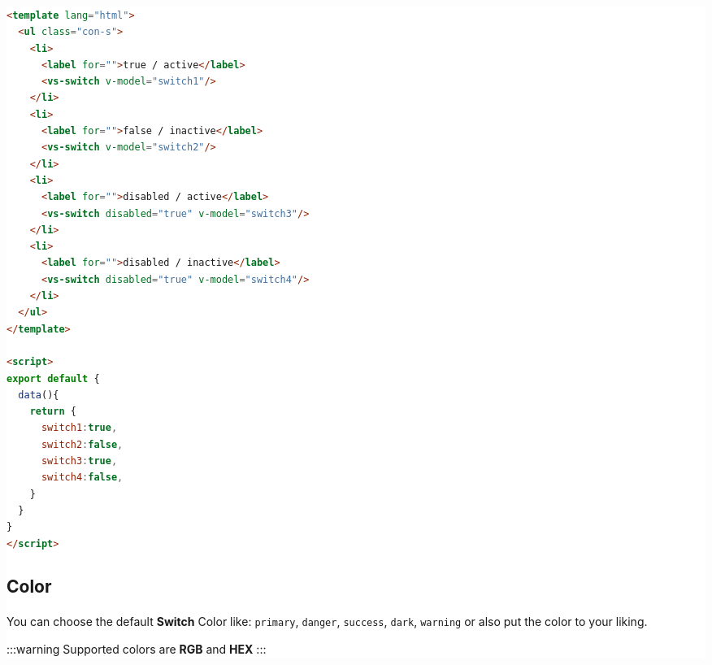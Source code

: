 ```html
<template lang="html">
  <ul class="con-s">
    <li>
      <label for="">true / active</label>
      <vs-switch v-model="switch1"/>
    </li>
    <li>
      <label for="">false / inactive</label>
      <vs-switch v-model="switch2"/>
    </li>
    <li>
      <label for="">disabled / active</label>
      <vs-switch disabled="true" v-model="switch3"/>
    </li>
    <li>
      <label for="">disabled / inactive</label>
      <vs-switch disabled="true" v-model="switch4"/>
    </li>
  </ul>
</template>

<script>
export default {
  data(){
    return {
      switch1:true,
      switch2:false,
      switch3:true,
      switch4:false,
    }
  }
}
</script>
```

</div>
</vuecode>

</box>


<box>

## Color

You can choose the default **Switch** Color like: `primary`, `danger`, `success`, `dark`, `warning` or also put the color to your liking.

:::warning
  Supported colors are **RGB** and **HEX**
:::

<vuecode md>
<div slot="demo">
  <Demos-Switch-Color/>
</div>
<div slot="code">
